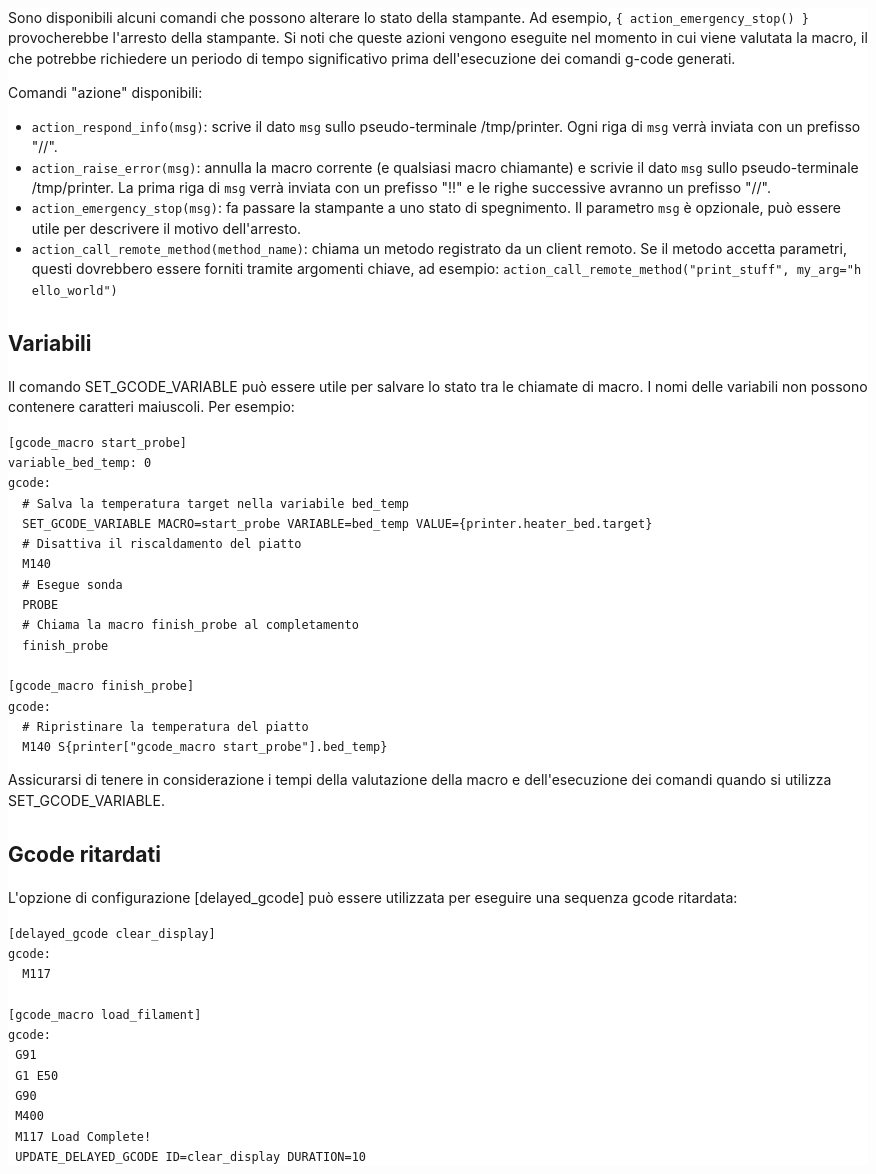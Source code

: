 Sono disponibili alcuni comandi che possono alterare lo stato della stampante. Ad esempio, `{ action_emergency_stop() }` provocherebbe l'arresto della stampante. Si noti che queste azioni vengono eseguite nel momento in cui viene valutata la macro, il che potrebbe richiedere un periodo di tempo significativo prima dell'esecuzione dei comandi g-code generati.

Comandi "azione" disponibili:

- `action_respond_info(msg)`: scrive il dato `msg` sullo pseudo-terminale /tmp/printer. Ogni riga di `msg` verrà inviata con un prefisso "//".
- `action_raise_error(msg)`: annulla la macro corrente (e qualsiasi macro chiamante) e scrivie il dato `msg` sullo pseudo-terminale /tmp/printer. La prima riga di `msg` verrà inviata con un prefisso "!!" e le righe successive avranno un prefisso "//".
- `action_emergency_stop(msg)`: fa passare la stampante a uno stato di spegnimento. Il parametro `msg` è opzionale, può essere utile per descrivere il motivo dell'arresto.
- `action_call_remote_method(method_name)`: chiama un metodo registrato da un client remoto. Se il metodo accetta parametri, questi dovrebbero essere forniti tramite argomenti chiave, ad esempio: `action_call_remote_method("print_stuff", my_arg="hello_world")`

## Variabili

Il comando SET_GCODE_VARIABLE può essere utile per salvare lo stato tra le chiamate di macro. I nomi delle variabili non possono contenere caratteri maiuscoli. Per esempio:

```
[gcode_macro start_probe]
variable_bed_temp: 0
gcode:
  # Salva la temperatura target nella variabile bed_temp
  SET_GCODE_VARIABLE MACRO=start_probe VARIABLE=bed_temp VALUE={printer.heater_bed.target}
  # Disattiva il riscaldamento del piatto
  M140
  # Esegue sonda
  PROBE
  # Chiama la macro finish_probe al completamento
  finish_probe

[gcode_macro finish_probe]
gcode:
  # Ripristinare la temperatura del piatto
  M140 S{printer["gcode_macro start_probe"].bed_temp}
```

Assicurarsi di tenere in considerazione i tempi della valutazione della macro e dell'esecuzione dei comandi quando si utilizza SET_GCODE_VARIABLE.

## Gcode ritardati

L'opzione di configurazione [delayed_gcode] può essere utilizzata per eseguire una sequenza gcode ritardata:

```
[delayed_gcode clear_display]
gcode:
  M117

[gcode_macro load_filament]
gcode:
 G91
 G1 E50
 G90
 M400
 M117 Load Complete!
 UPDATE_DELAYED_GCODE ID=clear_display DURATION=10
```
